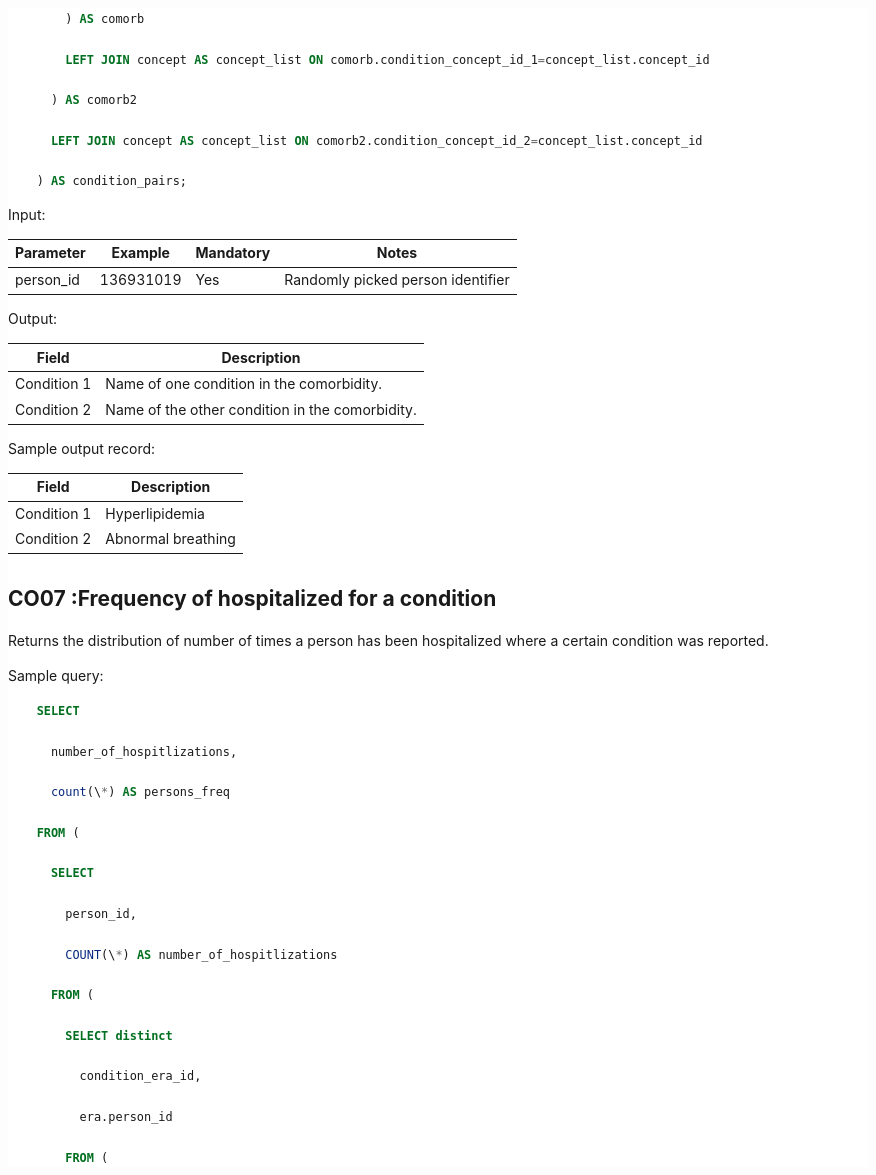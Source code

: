 ```sql
	    ) AS comorb

	    LEFT JOIN concept AS concept_list ON comorb.condition_concept_id_1=concept_list.concept_id

	  ) AS comorb2

	  LEFT JOIN concept AS concept_list ON comorb2.condition_concept_id_2=concept_list.concept_id

	) AS condition_pairs;
```

Input:

| Parameter |  Example |  Mandatory |  Notes |
| --- | --- | --- | --- |
| person_id | 136931019 | Yes | Randomly picked person identifier |

Output:

|  Field |  Description |
| --- | --- |
| Condition 1 | Name of one condition in the comorbidity. |
| Condition 2 | Name of the other condition in the comorbidity. |

Sample output record:

|  Field |  Description |
| --- | --- |
| Condition 1 | Hyperlipidemia |
| Condition 2 | Abnormal breathing |


CO07 :Frequency of hospitalized for a condition
---

Returns the distribution of number of times a person has been hospitalized where a certain condition was reported.

Sample query:

```sql
	SELECT

	  number_of_hospitlizations,

	  count(\*) AS persons_freq

	FROM (

	  SELECT

	    person_id,

	    COUNT(\*) AS number_of_hospitlizations

	  FROM (

	    SELECT distinct

	      condition_era_id,

	      era.person_id

	    FROM (

```
